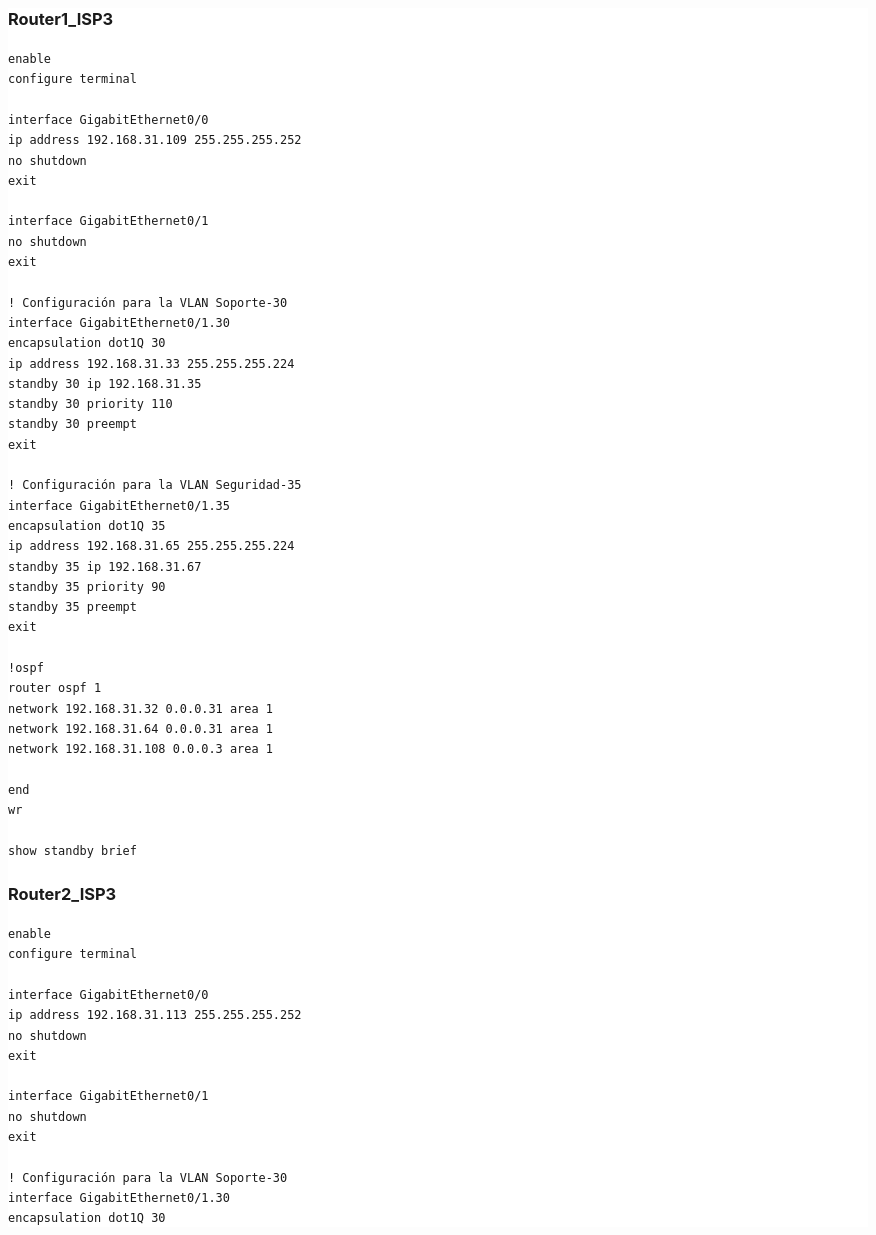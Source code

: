 
### Router1_ISP3

```
enable
configure terminal

interface GigabitEthernet0/0
ip address 192.168.31.109 255.255.255.252
no shutdown
exit

interface GigabitEthernet0/1
no shutdown
exit

! Configuración para la VLAN Soporte-30
interface GigabitEthernet0/1.30
encapsulation dot1Q 30
ip address 192.168.31.33 255.255.255.224
standby 30 ip 192.168.31.35
standby 30 priority 110
standby 30 preempt
exit

! Configuración para la VLAN Seguridad-35
interface GigabitEthernet0/1.35
encapsulation dot1Q 35
ip address 192.168.31.65 255.255.255.224
standby 35 ip 192.168.31.67
standby 35 priority 90
standby 35 preempt
exit

!ospf
router ospf 1
network 192.168.31.32 0.0.0.31 area 1
network 192.168.31.64 0.0.0.31 area 1
network 192.168.31.108 0.0.0.3 area 1

end
wr

show standby brief

```
### Router2_ISP3

```
enable
configure terminal

interface GigabitEthernet0/0
ip address 192.168.31.113 255.255.255.252
no shutdown
exit

interface GigabitEthernet0/1
no shutdown
exit

! Configuración para la VLAN Soporte-30
interface GigabitEthernet0/1.30
encapsulation dot1Q 30
```